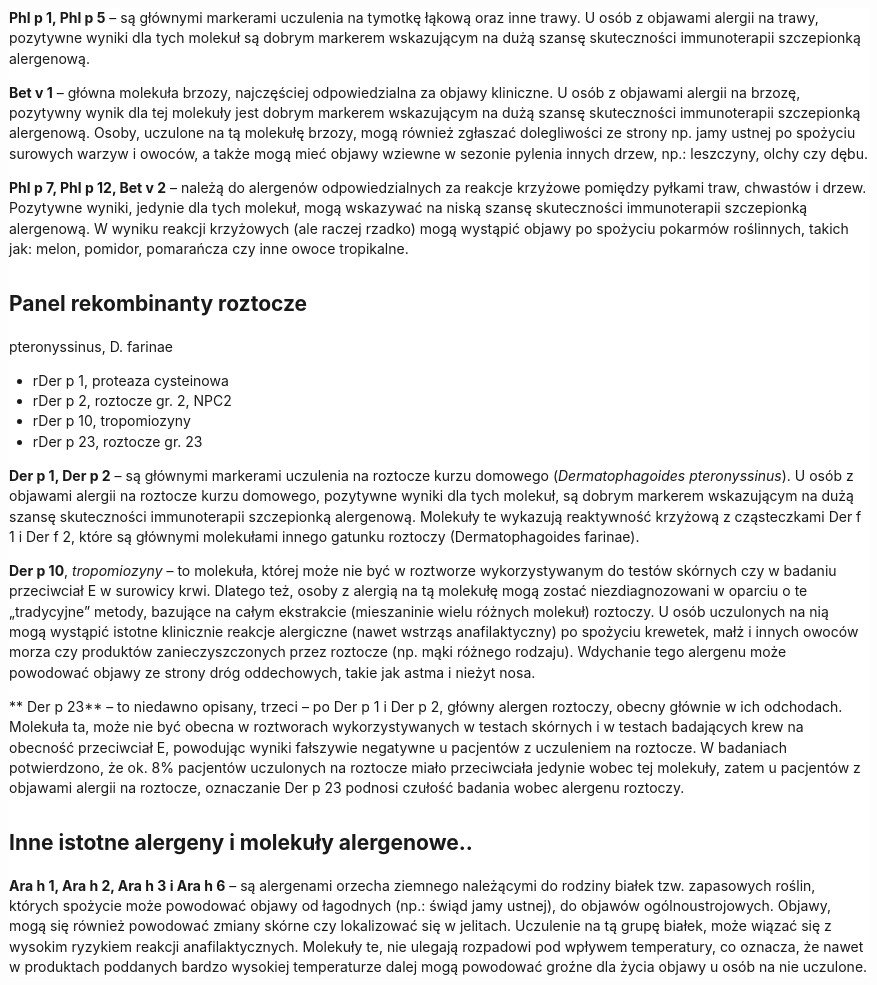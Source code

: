 **Phl p 1, Phl p 5** – są głównymi markerami uczulenia na tymotkę łąkową oraz inne trawy. U osób z objawami alergii na trawy, pozytywne wyniki dla tych molekuł są dobrym 
markerem wskazującym na dużą szansę skuteczności immunoterapii szczepionką alergenową.

**Bet v 1** – główna molekuła brzozy, najczęściej odpowiedzialna za objawy kliniczne. U osób z objawami alergii na brzozę, pozytywny wynik dla tej molekuły jest dobrym 
markerem wskazującym na dużą szansę skuteczności immunoterapii szczepionką alergenową. Osoby, uczulone na tą molekułę brzozy, mogą również zgłaszać dolegliwości ze strony 
np. jamy ustnej po spożyciu surowych warzyw i owoców, a także mogą mieć objawy wziewne w sezonie pylenia innych drzew, np.: leszczyny, olchy czy dębu.

**Phl p 7, Phl p 12, Bet v 2** – należą do alergenów odpowiedzialnych za reakcje krzyżowe pomiędzy pyłkami traw, chwastów i drzew. Pozytywne wyniki, jedynie dla tych molekuł, 
mogą wskazywać na niską szansę skuteczności immunoterapii szczepionką alergenową. W wyniku reakcji krzyżowych (ale raczej rzadko) mogą wystąpić objawy po spożyciu pokarmów 
roślinnych, takich jak: melon, pomidor, pomarańcza czy inne owoce tropikalne.


## Panel rekombinanty roztocze

pteronyssinus, D. farinae

* rDer p 1, proteaza cysteinowa
* rDer p 2, roztocze gr. 2, NPC2
* rDer p 10, tropomiozyny
* rDer p 23, roztocze gr. 23

**Der p 1, Der p 2** – są głównymi markerami uczulenia na roztocze kurzu domowego (*Dermatophagoides pteronyssinus*). U osób z objawami alergii na roztocze kurzu domowego, 
pozytywne wyniki dla tych molekuł, są dobrym markerem wskazującym na dużą szansę skuteczności immunoterapii szczepionką alergenową. Molekuły te wykazują reaktywność krzyżową 
z cząsteczkami Der f 1 i Der f 2, które są głównymi molekułami innego gatunku roztoczy (Dermatophagoides farinae).

**Der p 10**, *tropomiozyny*  – to molekuła, której może nie być w roztworze wykorzystywanym do testów skórnych czy w badaniu przeciwciał E w surowicy krwi. Dlatego też, 
osoby z alergią na tą molekułę mogą zostać niezdiagnozowani w oparciu o te „tradycyjne” metody, bazujące na całym ekstrakcie (mieszaninie wielu różnych molekuł) roztoczy. 
U osób uczulonych na nią mogą wystąpić istotne klinicznie reakcje alergiczne (nawet wstrząs anafilaktyczny) po spożyciu krewetek, małż i innych owoców morza czy produktów 
zanieczyszczonych przez roztocze (np. mąki różnego rodzaju). Wdychanie tego alergenu może powodować objawy ze strony dróg oddechowych, takie jak astma i nieżyt nosa.

** Der p 23** – to niedawno opisany, trzeci – po Der p 1 i Der p 2, główny alergen roztoczy, obecny głównie w ich odchodach. Molekuła ta, może nie być obecna w roztworach 
wykorzystywanych w testach skórnych i w testach badających krew na obecność przeciwciał E, powodując wyniki fałszywie negatywne u pacjentów z uczuleniem na roztocze. 
W badaniach potwierdzono, że ok. 8% pacjentów uczulonych na roztocze miało przeciwciała jedynie wobec tej molekuły, zatem u pacjentów z objawami alergii na roztocze, 
oznaczanie Der p 23 podnosi czułość badania wobec alergenu roztoczy.

## Inne istotne alergeny i molekuły alergenowe..

**Ara h 1, Ara h 2, Ara h 3 i Ara h 6** – są alergenami orzecha ziemnego należącymi do rodziny białek tzw. zapasowych roślin, których spożycie może powodować objawy od 
łagodnych (np.: świąd jamy ustnej), do objawów ogólnoustrojowych. Objawy, mogą się również powodować zmiany skórne czy lokalizować się w jelitach. Uczulenie na tą grupę białek,
może wiązać się z wysokim ryzykiem reakcji anafilaktycznych. Molekuły te, nie ulegają rozpadowi pod wpływem temperatury, co oznacza, że nawet w produktach poddanych bardzo 
wysokiej temperaturze dalej mogą powodować groźne dla życia objawy u osób na nie uczulone.
